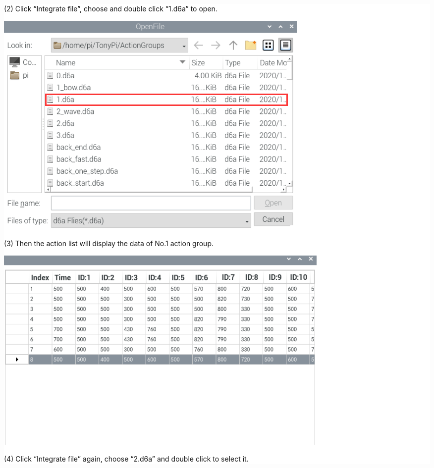 (2) Click “Integrate file”, choose and double click “1.d6a” to open.

<img class="common_img" src="../_static/media/15.upper_computer/4.1/image2.png"   />

(3) Then the action list will display the data of No.1 action group.

<img class="common_img" src="../_static/media/15.upper_computer/4.1/image3.png"   />

(4) Click “Integrate file” again, choose “2.d6a” and double click to select it.
